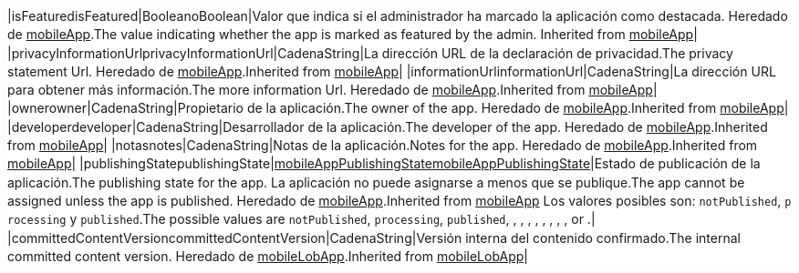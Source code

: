 |<span data-ttu-id="4dbe8-157">isFeatured</span><span class="sxs-lookup"><span data-stu-id="4dbe8-157">isFeatured</span></span>|<span data-ttu-id="4dbe8-158">Booleano</span><span class="sxs-lookup"><span data-stu-id="4dbe8-158">Boolean</span></span>|<span data-ttu-id="4dbe8-159">Valor que indica si el administrador ha marcado la aplicación como destacada. Heredado de [mobileApp](../resources/intune_apps_mobileapp.md).</span><span class="sxs-lookup"><span data-stu-id="4dbe8-159">The value indicating whether the app is marked as featured by the admin. Inherited from [mobileApp](../resources/intune_apps_mobileapp.md)</span></span>|
|<span data-ttu-id="4dbe8-160">privacyInformationUrl</span><span class="sxs-lookup"><span data-stu-id="4dbe8-160">privacyInformationUrl</span></span>|<span data-ttu-id="4dbe8-161">Cadena</span><span class="sxs-lookup"><span data-stu-id="4dbe8-161">String</span></span>|<span data-ttu-id="4dbe8-162">La dirección URL de la declaración de privacidad.</span><span class="sxs-lookup"><span data-stu-id="4dbe8-162">The privacy statement Url.</span></span> <span data-ttu-id="4dbe8-163">Heredado de [mobileApp](../resources/intune_apps_mobileapp.md).</span><span class="sxs-lookup"><span data-stu-id="4dbe8-163">Inherited from [mobileApp](../resources/intune_apps_mobileapp.md)</span></span>|
|<span data-ttu-id="4dbe8-164">informationUrl</span><span class="sxs-lookup"><span data-stu-id="4dbe8-164">informationUrl</span></span>|<span data-ttu-id="4dbe8-165">Cadena</span><span class="sxs-lookup"><span data-stu-id="4dbe8-165">String</span></span>|<span data-ttu-id="4dbe8-166">La dirección URL para obtener más información.</span><span class="sxs-lookup"><span data-stu-id="4dbe8-166">The more information Url.</span></span> <span data-ttu-id="4dbe8-167">Heredado de [mobileApp](../resources/intune_apps_mobileapp.md).</span><span class="sxs-lookup"><span data-stu-id="4dbe8-167">Inherited from [mobileApp](../resources/intune_apps_mobileapp.md)</span></span>|
|<span data-ttu-id="4dbe8-168">owner</span><span class="sxs-lookup"><span data-stu-id="4dbe8-168">owner</span></span>|<span data-ttu-id="4dbe8-169">Cadena</span><span class="sxs-lookup"><span data-stu-id="4dbe8-169">String</span></span>|<span data-ttu-id="4dbe8-170">Propietario de la aplicación.</span><span class="sxs-lookup"><span data-stu-id="4dbe8-170">The owner of the app.</span></span> <span data-ttu-id="4dbe8-171">Heredado de [mobileApp](../resources/intune_apps_mobileapp.md).</span><span class="sxs-lookup"><span data-stu-id="4dbe8-171">Inherited from [mobileApp](../resources/intune_apps_mobileapp.md)</span></span>|
|<span data-ttu-id="4dbe8-172">developer</span><span class="sxs-lookup"><span data-stu-id="4dbe8-172">developer</span></span>|<span data-ttu-id="4dbe8-173">Cadena</span><span class="sxs-lookup"><span data-stu-id="4dbe8-173">String</span></span>|<span data-ttu-id="4dbe8-174">Desarrollador de la aplicación.</span><span class="sxs-lookup"><span data-stu-id="4dbe8-174">The developer of the app.</span></span> <span data-ttu-id="4dbe8-175">Heredado de [mobileApp](../resources/intune_apps_mobileapp.md).</span><span class="sxs-lookup"><span data-stu-id="4dbe8-175">Inherited from [mobileApp](../resources/intune_apps_mobileapp.md)</span></span>|
|<span data-ttu-id="4dbe8-176">notas</span><span class="sxs-lookup"><span data-stu-id="4dbe8-176">notes</span></span>|<span data-ttu-id="4dbe8-177">Cadena</span><span class="sxs-lookup"><span data-stu-id="4dbe8-177">String</span></span>|<span data-ttu-id="4dbe8-178">Notas de la aplicación.</span><span class="sxs-lookup"><span data-stu-id="4dbe8-178">Notes for the app.</span></span> <span data-ttu-id="4dbe8-179">Heredado de [mobileApp](../resources/intune_apps_mobileapp.md).</span><span class="sxs-lookup"><span data-stu-id="4dbe8-179">Inherited from [mobileApp](../resources/intune_apps_mobileapp.md)</span></span>|
|<span data-ttu-id="4dbe8-180">publishingState</span><span class="sxs-lookup"><span data-stu-id="4dbe8-180">publishingState</span></span>|[<span data-ttu-id="4dbe8-181">mobileAppPublishingState</span><span class="sxs-lookup"><span data-stu-id="4dbe8-181">mobileAppPublishingState</span></span>](../resources/intune_apps_mobileapppublishingstate.md)|<span data-ttu-id="4dbe8-182">Estado de publicación de la aplicación.</span><span class="sxs-lookup"><span data-stu-id="4dbe8-182">The publishing state for the app.</span></span> <span data-ttu-id="4dbe8-183">La aplicación no puede asignarse a menos que se publique.</span><span class="sxs-lookup"><span data-stu-id="4dbe8-183">The app cannot be assigned unless the app is published.</span></span> <span data-ttu-id="4dbe8-184">Heredado de [mobileApp](../resources/intune_apps_mobileapp.md).</span><span class="sxs-lookup"><span data-stu-id="4dbe8-184">Inherited from [mobileApp](../resources/intune_apps_mobileapp.md)</span></span> <span data-ttu-id="4dbe8-185">Los valores posibles son: `notPublished`, `processing` y `published`.</span><span class="sxs-lookup"><span data-stu-id="4dbe8-185">The possible values are `notPublished`, `processing`, `published`, , , , , , , , , or .</span></span>|
|<span data-ttu-id="4dbe8-186">committedContentVersion</span><span class="sxs-lookup"><span data-stu-id="4dbe8-186">committedContentVersion</span></span>|<span data-ttu-id="4dbe8-187">Cadena</span><span class="sxs-lookup"><span data-stu-id="4dbe8-187">String</span></span>|<span data-ttu-id="4dbe8-188">Versión interna del contenido confirmado.</span><span class="sxs-lookup"><span data-stu-id="4dbe8-188">The internal committed content version.</span></span> <span data-ttu-id="4dbe8-189">Heredado de [mobileLobApp](../resources/intune_apps_mobilelobapp.md).</span><span class="sxs-lookup"><span data-stu-id="4dbe8-189">Inherited from [mobileLobApp](../resources/intune_apps_mobilelobapp.md)</span></span>|